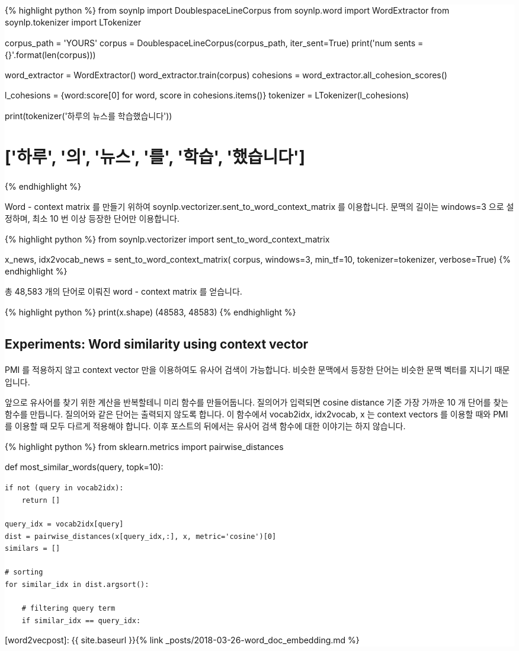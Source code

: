 {% highlight python %}
from soynlp import DoublespaceLineCorpus
from soynlp.word import WordExtractor
from soynlp.tokenizer import LTokenizer

corpus_path = 'YOURS'
corpus = DoublespaceLineCorpus(corpus_path, iter_sent=True)
print('num sents = {}'.format(len(corpus)))

word_extractor = WordExtractor()
word_extractor.train(corpus)
cohesions = word_extractor.all_cohesion_scores()

l_cohesions = {word:score[0] for word, score in cohesions.items()}
tokenizer = LTokenizer(l_cohesions)

print(tokenizer('하루의 뉴스를 학습했습니다'))
# ['하루', '의', '뉴스', '를', '학습', '했습니다']
{% endhighlight %}

Word - context matrix 를 만들기 위하여 soynlp.vectorizer.sent_to_word_context_matrix 를 이용합니다. 문맥의 길이는 windows=3 으로 설정하며, 최소 10 번 이상 등장한 단어만 이용합니다.

{% highlight python %}
from soynlp.vectorizer import sent_to_word_context_matrix

x_news, idx2vocab_news = sent_to_word_context_matrix(
    corpus,
    windows=3,
    min_tf=10,
    tokenizer=tokenizer,
    verbose=True)
{% endhighlight %}

총 48,583 개의 단어로 이뤄진 word - context matrix 를 얻습니다. 

{% highlight python %}
print(x.shape) (48583, 48583)
{% endhighlight %}


## Experiments: Word similarity using context vector

PMI 를 적용하지 않고 context vector 만을 이용하여도 유사어 검색이 가능합니다. 비슷한 문맥에서 등장한 단어는 비슷한 문맥 벡터를 지니기 때문입니다. 

앞으로 유사어를 찾기 위한 계산을 반복할테니 미리 함수를 만들어둡니다. 질의어가 입력되면 cosine distance 기준 가장 가까운 10 개 단어를 찾는 함수를 만듭니다. 질의어와 같은 단어는 출력되지 않도록 합니다. 이 함수에서 vocab2idx, idx2vocab, x 는 context vectors 를 이용할 때와 PMI 를 이용할 때 모두 다르게 적용해야 합니다. 이후 포스트의 뒤에서는 유사어 검색 함수에 대한 이야기는 하지 않습니다.

{% highlight python %}
from sklearn.metrics import pairwise_distances

def most_similar_words(query, topk=10):
    
    if not (query in vocab2idx):
        return []

    query_idx = vocab2idx[query]
    dist = pairwise_distances(x[query_idx,:], x, metric='cosine')[0]
    similars = []
    
    # sorting
    for similar_idx in dist.argsort():
        
        # filtering query term
        if similar_idx == query_idx:

[nips21014]: https://papers.nips.cc/paper/5477-neural-word-embedding-as-implicit-matrix-factorization.pdf
[word2vecpost]: {{ site.baseurl }}{% link _posts/2018-03-26-word_doc_embedding.md %}